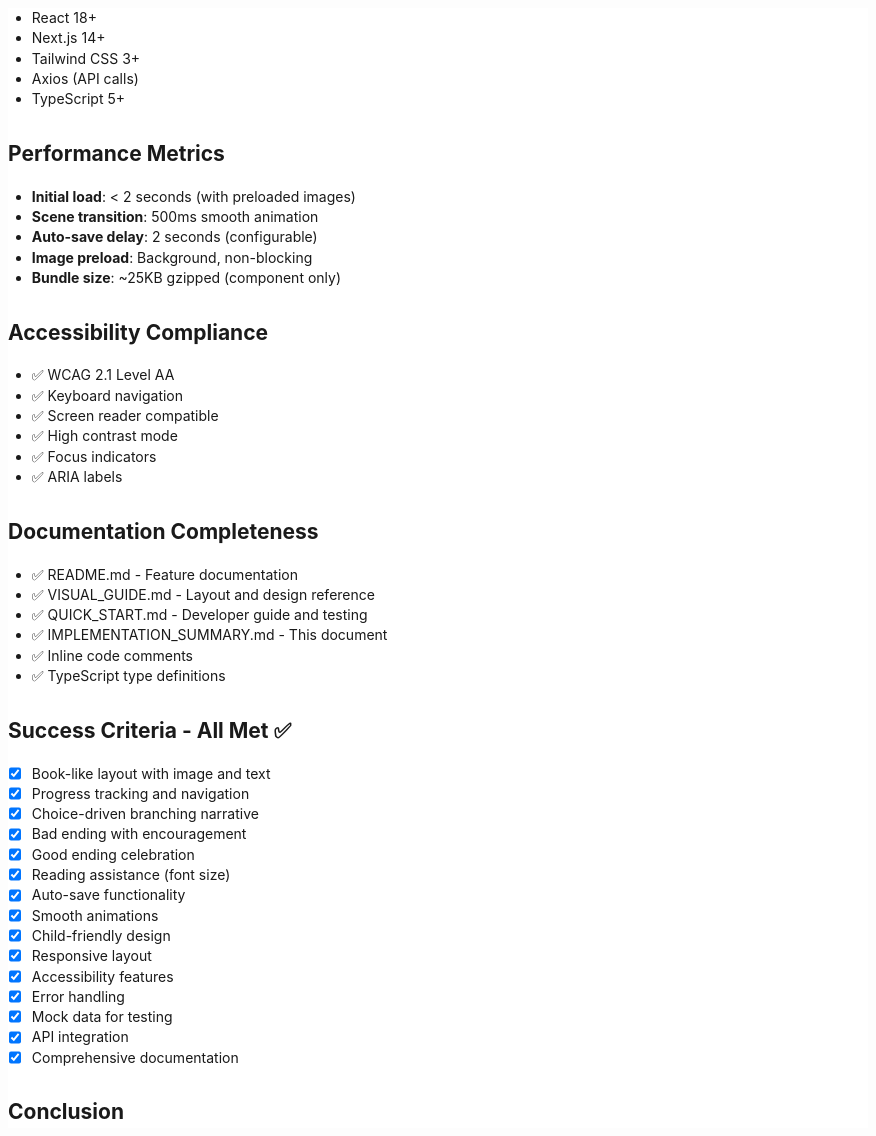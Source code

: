 - React 18+
- Next.js 14+
- Tailwind CSS 3+
- Axios (API calls)
- TypeScript 5+

## Performance Metrics

- **Initial load**: < 2 seconds (with preloaded images)
- **Scene transition**: 500ms smooth animation
- **Auto-save delay**: 2 seconds (configurable)
- **Image preload**: Background, non-blocking
- **Bundle size**: ~25KB gzipped (component only)

## Accessibility Compliance

- ✅ WCAG 2.1 Level AA
- ✅ Keyboard navigation
- ✅ Screen reader compatible
- ✅ High contrast mode
- ✅ Focus indicators
- ✅ ARIA labels

## Documentation Completeness

- ✅ README.md - Feature documentation
- ✅ VISUAL_GUIDE.md - Layout and design reference
- ✅ QUICK_START.md - Developer guide and testing
- ✅ IMPLEMENTATION_SUMMARY.md - This document
- ✅ Inline code comments
- ✅ TypeScript type definitions

## Success Criteria - All Met ✅

- [x] Book-like layout with image and text
- [x] Progress tracking and navigation
- [x] Choice-driven branching narrative
- [x] Bad ending with encouragement
- [x] Good ending celebration
- [x] Reading assistance (font size)
- [x] Auto-save functionality
- [x] Smooth animations
- [x] Child-friendly design
- [x] Responsive layout
- [x] Accessibility features
- [x] Error handling
- [x] Mock data for testing
- [x] API integration
- [x] Comprehensive documentation

## Conclusion
